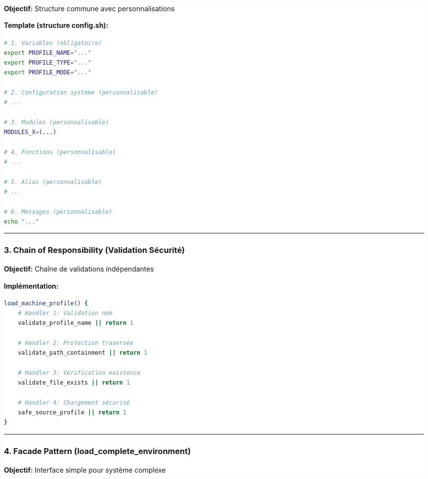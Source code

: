 **Objectif:** Structure commune avec personnalisations

**Template (structure config.sh):**
```bash
# 1. Variables (obligatoire)
export PROFILE_NAME="..."
export PROFILE_TYPE="..."
export PROFILE_MODE="..."

# 2. Configuration système (personnalisable)
# ...

# 3. Modules (personnalisable)
MODULES_X=(...)

# 4. Fonctions (personnalisable)
# ...

# 5. Alias (personnalisable)
# ...

# 6. Messages (personnalisable)
echo "..."
```

---

### 3. Chain of Responsibility (Validation Sécurité)

**Objectif:** Chaîne de validations indépendantes

**Implémentation:**
```bash
load_machine_profile() {
    # Handler 1: Validation nom
    validate_profile_name || return 1

    # Handler 2: Protection traversée
    validate_path_containment || return 1

    # Handler 3: Vérification existence
    validate_file_exists || return 1

    # Handler 4: Chargement sécurisé
    safe_source_profile || return 1
}
```

---

### 4. Facade Pattern (load_complete_environment)

**Objectif:** Interface simple pour système complexe
